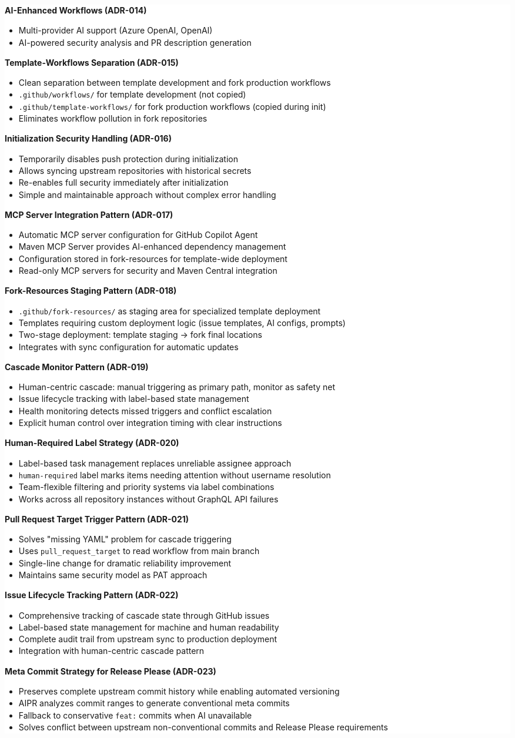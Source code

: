 **AI-Enhanced Workflows (ADR-014)**
- Multi-provider AI support (Azure OpenAI, OpenAI)
- AI-powered security analysis and PR description generation

**Template-Workflows Separation (ADR-015)**
- Clean separation between template development and fork production workflows
- `.github/workflows/` for template development (not copied)
- `.github/template-workflows/` for fork production workflows (copied during init)
- Eliminates workflow pollution in fork repositories

**Initialization Security Handling (ADR-016)**
- Temporarily disables push protection during initialization
- Allows syncing upstream repositories with historical secrets
- Re-enables full security immediately after initialization
- Simple and maintainable approach without complex error handling

**MCP Server Integration Pattern (ADR-017)**
- Automatic MCP server configuration for GitHub Copilot Agent
- Maven MCP Server provides AI-enhanced dependency management
- Configuration stored in fork-resources for template-wide deployment
- Read-only MCP servers for security and Maven Central integration

**Fork-Resources Staging Pattern (ADR-018)**
- `.github/fork-resources/` as staging area for specialized template deployment
- Templates requiring custom deployment logic (issue templates, AI configs, prompts)
- Two-stage deployment: template staging → fork final locations
- Integrates with sync configuration for automatic updates

**Cascade Monitor Pattern (ADR-019)**
- Human-centric cascade: manual triggering as primary path, monitor as safety net
- Issue lifecycle tracking with label-based state management
- Health monitoring detects missed triggers and conflict escalation
- Explicit human control over integration timing with clear instructions

**Human-Required Label Strategy (ADR-020)**
- Label-based task management replaces unreliable assignee approach
- `human-required` label marks items needing attention without username resolution
- Team-flexible filtering and priority systems via label combinations
- Works across all repository instances without GraphQL API failures

**Pull Request Target Trigger Pattern (ADR-021)**
- Solves "missing YAML" problem for cascade triggering
- Uses `pull_request_target` to read workflow from main branch
- Single-line change for dramatic reliability improvement
- Maintains same security model as PAT approach

**Issue Lifecycle Tracking Pattern (ADR-022)**
- Comprehensive tracking of cascade state through GitHub issues
- Label-based state management for machine and human readability
- Complete audit trail from upstream sync to production deployment
- Integration with human-centric cascade pattern

**Meta Commit Strategy for Release Please (ADR-023)**
- Preserves complete upstream commit history while enabling automated versioning
- AIPR analyzes commit ranges to generate conventional meta commits
- Fallback to conservative `feat:` commits when AI unavailable
- Solves conflict between upstream non-conventional commits and Release Please requirements
